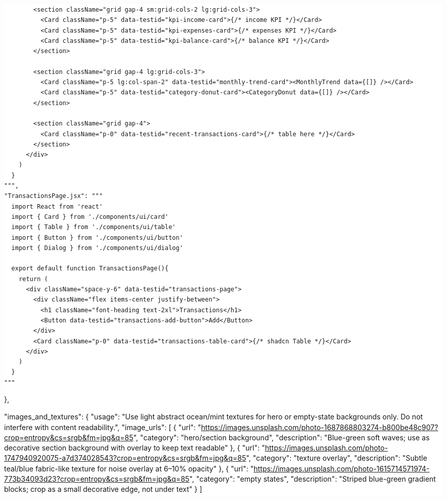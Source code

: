             <section className="grid gap-4 sm:grid-cols-2 lg:grid-cols-3">
              <Card className="p-5" data-testid="kpi-income-card">{/* income KPI */}</Card>
              <Card className="p-5" data-testid="kpi-expenses-card">{/* expenses KPI */}</Card>
              <Card className="p-5" data-testid="kpi-balance-card">{/* balance KPI */}</Card>
            </section>

            <section className="grid gap-4 lg:grid-cols-3">
              <Card className="p-5 lg:col-span-2" data-testid="monthly-trend-card"><MonthlyTrend data={[]} /></Card>
              <Card className="p-5" data-testid="category-donut-card"><CategoryDonut data={[]} /></Card>
            </section>

            <section className="grid gap-4">
              <Card className="p-0" data-testid="recent-transactions-card">{/* table here */}</Card>
            </section>
          </div>
        )
      }
    """,
    "TransactionsPage.jsx": """
      import React from 'react'
      import { Card } from './components/ui/card'
      import { Table } from './components/ui/table'
      import { Button } from './components/ui/button'
      import { Dialog } from './components/ui/dialog'

      export default function TransactionsPage(){
        return (
          <div className="space-y-6" data-testid="transactions-page">
            <div className="flex items-center justify-between">
              <h1 className="font-heading text-2xl">Transactions</h1>
              <Button data-testid="transactions-add-button">Add</Button>
            </div>
            <Card className="p-0" data-testid="transactions-table-card">{/* shadcn Table */}</Card>
          </div>
        )
      }
    """
  },

  "images_and_textures": {
    "usage": "Use light abstract ocean/mint textures for hero or empty-state backgrounds only. Do not interfere with content readability.",
    "image_urls": [
      {
        "url": "https://images.unsplash.com/photo-1687868803274-b800be48c907?crop=entropy&cs=srgb&fm=jpg&q=85",
        "category": "hero/section background",
        "description": "Blue-green soft waves; use as decorative section background with overlay to keep text readable"
      },
      {
        "url": "https://images.unsplash.com/photo-1747940920075-a7d374028543?crop=entropy&cs=srgb&fm=jpg&q=85",
        "category": "texture overlay",
        "description": "Subtle teal/blue fabric-like texture for noise overlay at 6–10% opacity"
      },
      {
        "url": "https://images.unsplash.com/photo-1615714571974-773b34093d23?crop=entropy&cs=srgb&fm=jpg&q=85",
        "category": "empty states",
        "description": "Striped blue-green gradient blocks; crop as a small decorative edge, not under text"
      }
    ]